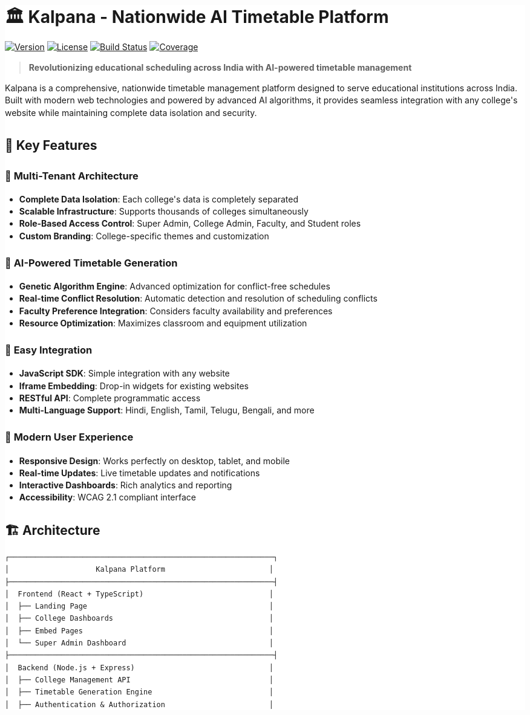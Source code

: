 # 🏛️ Kalpana - Nationwide AI Timetable Platform

[![Version](https://img.shields.io/badge/version-2.0.0-blue.svg)](https://github.com/kalpana-timetable/platform)
[![License](https://img.shields.io/badge/license-MIT-green.svg)](LICENSE)
[![Build Status](https://img.shields.io/badge/build-passing-brightgreen.svg)](https://github.com/kalpana-timetable/platform/actions)
[![Coverage](https://img.shields.io/badge/coverage-95%25-brightgreen.svg)](https://github.com/kalpana-timetable/platform/coverage)

> **Revolutionizing educational scheduling across India with AI-powered timetable management**

Kalpana is a comprehensive, nationwide timetable management platform designed to serve educational institutions across India. Built with modern web technologies and powered by advanced AI algorithms, it provides seamless integration with any college's website while maintaining complete data isolation and security.

## 🌟 Key Features

### 🎯 **Multi-Tenant Architecture**

- **Complete Data Isolation**: Each college's data is completely separated
- **Scalable Infrastructure**: Supports thousands of colleges simultaneously
- **Role-Based Access Control**: Super Admin, College Admin, Faculty, and Student roles
- **Custom Branding**: College-specific themes and customization

### 🤖 **AI-Powered Timetable Generation**

- **Genetic Algorithm Engine**: Advanced optimization for conflict-free schedules
- **Real-time Conflict Resolution**: Automatic detection and resolution of scheduling conflicts
- **Faculty Preference Integration**: Considers faculty availability and preferences
- **Resource Optimization**: Maximizes classroom and equipment utilization

### 🔌 **Easy Integration**

- **JavaScript SDK**: Simple integration with any website
- **Iframe Embedding**: Drop-in widgets for existing websites
- **RESTful API**: Complete programmatic access
- **Multi-Language Support**: Hindi, English, Tamil, Telugu, Bengali, and more

### 📱 **Modern User Experience**

- **Responsive Design**: Works perfectly on desktop, tablet, and mobile
- **Real-time Updates**: Live timetable updates and notifications
- **Interactive Dashboards**: Rich analytics and reporting
- **Accessibility**: WCAG 2.1 compliant interface

## 🏗️ Architecture

```
┌─────────────────────────────────────────────────────────────┐
│                    Kalpana Platform                        │
├─────────────────────────────────────────────────────────────┤
│  Frontend (React + TypeScript)                             │
│  ├── Landing Page                                          │
│  ├── College Dashboards                                    │
│  ├── Embed Pages                                           │
│  └── Super Admin Dashboard                                 │
├─────────────────────────────────────────────────────────────┤
│  Backend (Node.js + Express)                               │
│  ├── College Management API                                │
│  ├── Timetable Generation Engine                           │
│  ├── Authentication & Authorization                        │
```